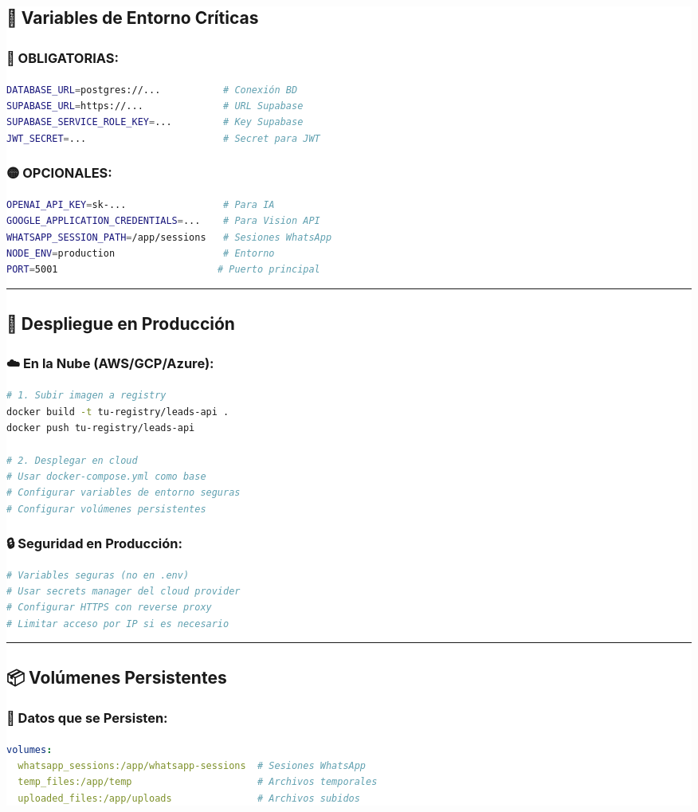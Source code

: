 
## 🔧 **Variables de Entorno Críticas**

### **🔴 OBLIGATORIAS:**
```bash
DATABASE_URL=postgres://...           # Conexión BD
SUPABASE_URL=https://...              # URL Supabase
SUPABASE_SERVICE_ROLE_KEY=...         # Key Supabase
JWT_SECRET=...                        # Secret para JWT
```

### **🟡 OPCIONALES:**
```bash
OPENAI_API_KEY=sk-...                 # Para IA
GOOGLE_APPLICATION_CREDENTIALS=...    # Para Vision API
WHATSAPP_SESSION_PATH=/app/sessions   # Sesiones WhatsApp
NODE_ENV=production                   # Entorno
PORT=5001                            # Puerto principal
```

---

## 🚀 **Despliegue en Producción**

### **☁️ En la Nube (AWS/GCP/Azure):**
```bash
# 1. Subir imagen a registry
docker build -t tu-registry/leads-api .
docker push tu-registry/leads-api

# 2. Desplegar en cloud
# Usar docker-compose.yml como base
# Configurar variables de entorno seguras
# Configurar volúmenes persistentes
```

### **🔒 Seguridad en Producción:**
```bash
# Variables seguras (no en .env)
# Usar secrets manager del cloud provider
# Configurar HTTPS con reverse proxy
# Limitar acceso por IP si es necesario
```

---

## 📦 **Volúmenes Persistentes**

### **📁 Datos que se Persisten:**
```yaml
volumes:
  whatsapp_sessions:/app/whatsapp-sessions  # Sesiones WhatsApp
  temp_files:/app/temp                      # Archivos temporales
  uploaded_files:/app/uploads               # Archivos subidos
```
